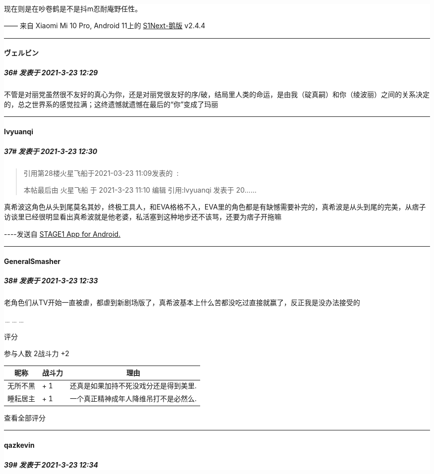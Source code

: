 现在则是在吵卷鹤是不是抖m忍耐庵野任性。

—— 来自 Xiaomi Mi 10 Pro, Android 11上的 [S1Next-鹅版](https://github.com/ykrank/S1-Next/releases) v2.4.4


*****

####  ヴェルビン  
##### 36#       发表于 2021-3-23 12:29


不管是对丽党虽然很不友好的真心为你，还是对丽党很友好的序/破，结局里人类的命运，是由我（碇真嗣）和你（绫波丽）之间的关系决定的，总之世界系的感觉拉满；这终遗憾就遗憾在最后的“你”变成了玛丽


*****

####  lvyuanqi  
##### 37#       发表于 2021-3-23 12:30


<blockquote>引用第28楼火星飞船于2021-03-23 11:09发表的  :

本帖最后由 火星飞船 于 2021-3-23 11:10 编辑 引用:lvyuanqi 发表于 20......</blockquote>
真希波这角色从头到尾莫名其妙，终极工具人，和EVA格格不入，EVA里的角色都是有缺憾需要补完的，真希波是从头到尾的完美，从痞子访谈里已经很明显看出真希波就是他老婆，私活塞到这种地步还不该骂，还要为痞子开拖嘛


----发送自 [STAGE1 App for Android.](http://stage1.5j4m.com/?1.37)


*****

####  GeneralSmasher  
##### 38#       发表于 2021-3-23 12:33


老角色们从TV开始一直被虐，都虐到新剧场版了，真希波基本上什么苦都没吃过直接就赢了，反正我是没办法接受的


﹍﹍﹍

评分


 参与人数 2战斗力 +2

|昵称|战斗力|理由|
|----|---|---|
| 无所不黑| + 1|还真是如果加持不死没戏分还是得到美里.|
| 睡耘居主| + 1|一个真正精神成年人降维吊打不是必然么.|


查看全部评分


*****

####  qazkevin  
##### 39#       发表于 2021-3-23 12:34

